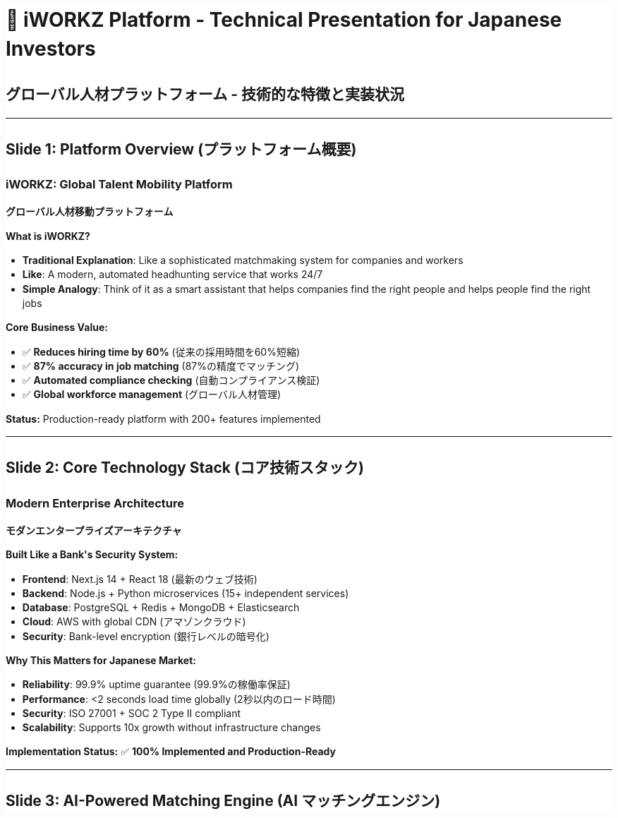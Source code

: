 # 🐯 iWORKZ Platform - Technical Presentation for Japanese Investors
## グローバル人材プラットフォーム - 技術的な特徴と実装状況

---

## Slide 1: Platform Overview (プラットフォーム概要)

### iWORKZ: Global Talent Mobility Platform
**グローバル人材移動プラットフォーム**

**What is iWORKZ?**
- **Traditional Explanation**: Like a sophisticated matchmaking system for companies and workers
- **Like**: A modern, automated headhunting service that works 24/7
- **Simple Analogy**: Think of it as a smart assistant that helps companies find the right people and helps people find the right jobs

**Core Business Value:**
- ✅ **Reduces hiring time by 60%** (従来の採用時間を60%短縮)
- ✅ **87% accuracy in job matching** (87%の精度でマッチング)
- ✅ **Automated compliance checking** (自動コンプライアンス検証)
- ✅ **Global workforce management** (グローバル人材管理)

**Status:** Production-ready platform with 200+ features implemented

---

## Slide 2: Core Technology Stack (コア技術スタック)

### Modern Enterprise Architecture
**モダンエンタープライズアーキテクチャ**

**Built Like a Bank's Security System:**
- **Frontend**: Next.js 14 + React 18 (最新のウェブ技術)
- **Backend**: Node.js + Python microservices (15+ independent services)
- **Database**: PostgreSQL + Redis + MongoDB + Elasticsearch
- **Cloud**: AWS with global CDN (アマゾンクラウド)
- **Security**: Bank-level encryption (銀行レベルの暗号化)

**Why This Matters for Japanese Market:**
- **Reliability**: 99.9% uptime guarantee (99.9%の稼働率保証)
- **Performance**: <2 seconds load time globally (2秒以内のロード時間)
- **Security**: ISO 27001 + SOC 2 Type II compliant
- **Scalability**: Supports 10x growth without infrastructure changes

**Implementation Status:** ✅ **100% Implemented and Production-Ready**

---

## Slide 3: AI-Powered Matching Engine (AI マッチングエンジン)
